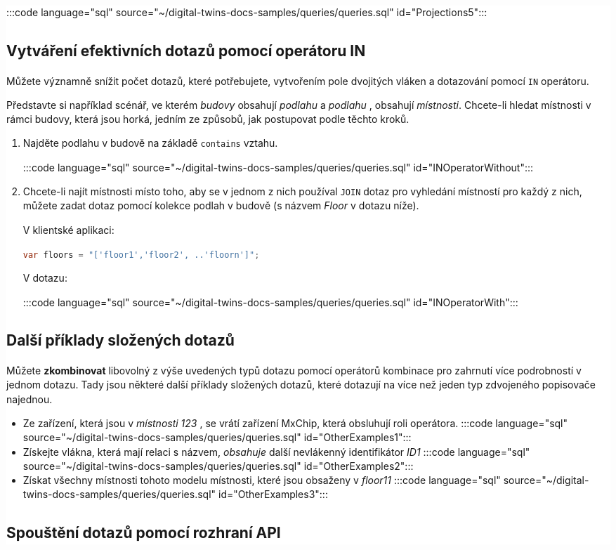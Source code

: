 :::code language="sql" source="~/digital-twins-docs-samples/queries/queries.sql" id="Projections5":::

## <a name="build-efficient-queries-with-the-in-operator"></a>Vytváření efektivních dotazů pomocí operátoru IN

Můžete významně snížit počet dotazů, které potřebujete, vytvořením pole dvojitých vláken a dotazování pomocí `IN` operátoru. 

Představte si například scénář, ve kterém *budovy* obsahují *podlahu* a *podlahu* , obsahují *místnosti*. Chcete-li hledat místnosti v rámci budovy, která jsou horká, jedním ze způsobů, jak postupovat podle těchto kroků.

1. Najděte podlahu v budově na základě `contains` vztahu.

    :::code language="sql" source="~/digital-twins-docs-samples/queries/queries.sql" id="INOperatorWithout":::

2. Chcete-li najít místnosti místo toho, aby se v jednom z nich používal `JOIN` dotaz pro vyhledání místností pro každý z nich, můžete zadat dotaz pomocí kolekce podlah v budově (s názvem *Floor* v dotazu níže).

    V klientské aplikaci:
    
    ```csharp
    var floors = "['floor1','floor2', ..'floorn']"; 
    ```
    
    V dotazu:
    
    :::code language="sql" source="~/digital-twins-docs-samples/queries/queries.sql" id="INOperatorWith":::

## <a name="other-compound-query-examples"></a>Další příklady složených dotazů

Můžete **zkombinovat** libovolný z výše uvedených typů dotazu pomocí operátorů kombinace pro zahrnutí více podrobností v jednom dotazu. Tady jsou některé další příklady složených dotazů, které dotazují na více než jeden typ zdvojeného popisovače najednou.

* Ze zařízení, která jsou v *místnosti 123* , se vrátí zařízení MxChip, která obsluhují roli operátora.
    :::code language="sql" source="~/digital-twins-docs-samples/queries/queries.sql" id="OtherExamples1":::
* Získejte vlákna, která mají relaci s názvem, *obsahuje* další nevlákenný identifikátor *ID1*
    :::code language="sql" source="~/digital-twins-docs-samples/queries/queries.sql" id="OtherExamples2":::
* Získat všechny místnosti tohoto modelu místnosti, které jsou obsaženy v *floor11*
    :::code language="sql" source="~/digital-twins-docs-samples/queries/queries.sql" id="OtherExamples3":::

## <a name="run-queries-with-the-api"></a>Spouštění dotazů pomocí rozhraní API
